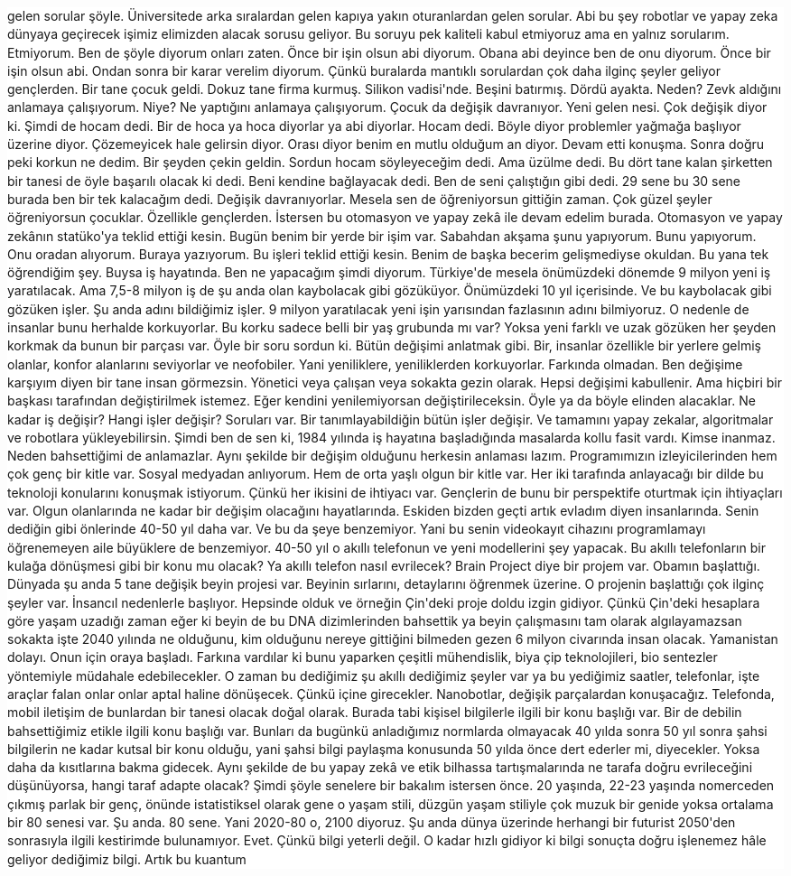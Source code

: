 gelen sorular şöyle. Üniversitede arka sıralardan gelen kapıya yakın oturanlardan gelen sorular. Abi bu şey robotlar ve yapay zeka dünyaya geçirecek işimiz elimizden alacak sorusu geliyor. Bu soruyu pek kaliteli kabul etmiyoruz ama en yalnız sorularım. Etmiyorum. Ben de şöyle diyorum onları zaten. Önce bir işin olsun abi diyorum. Obana abi deyince ben de onu diyorum. Önce bir işin olsun abi. Ondan sonra bir karar verelim diyorum. Çünkü buralarda mantıklı sorulardan çok daha ilginç şeyler geliyor gençlerden. Bir tane çocuk geldi. Dokuz tane firma kurmuş. Silikon vadisi'nde. Beşini batırmış. Dördü ayakta. Neden? Zevk aldığını anlamaya çalışıyorum. Niye? Ne yaptığını anlamaya çalışıyorum. Çocuk da değişik davranıyor. Yeni gelen nesi. Çok değişik diyor ki. Şimdi de hocam dedi. Bir de hoca ya hoca diyorlar ya abi diyorlar. Hocam dedi. Böyle diyor problemler yağmağa başlıyor üzerine diyor. Çözemeyicek hale gelirsin diyor. Orası diyor benim en mutlu olduğum an diyor. Devam etti konuşma. Sonra doğru peki korkun ne dedim. Bir şeyden çekin geldin. Sordun hocam söyleyeceğim dedi. Ama üzülme dedi. Bu dört tane kalan şirketten bir tanesi de öyle başarılı olacak ki dedi. Beni kendine bağlayacak dedi. Ben de seni çalıştığın gibi dedi. 29 sene bu 30 sene burada ben bir tek kalacağım dedi. Değişik davranıyorlar. Mesela sen de öğreniyorsun gittiğin zaman. Çok güzel şeyler öğreniyorsun çocuklar. Özellikle gençlerden. İstersen bu otomasyon ve yapay zekâ ile devam edelim burada. Otomasyon ve yapay zekânın statüko'ya teklid ettiği kesin. Bugün benim bir yerde bir işim var. Sabahdan akşama şunu yapıyorum. Bunu yapıyorum. Onu oradan alıyorum. Buraya yazıyorum. Bu işleri teklid ettiği kesin. Benim de başka becerim gelişmediyse okuldan. Bu yana tek öğrendiğim şey. Buysa iş hayatında. Ben ne yapacağım şimdi diyorum. Türkiye'de mesela önümüzdeki dönemde 9 milyon yeni iş yaratılacak. Ama 7,5-8 milyon iş de şu anda olan kaybolacak gibi gözüküyor. Önümüzdeki 10 yıl içerisinde. Ve bu kaybolacak gibi gözüken işler. Şu anda adını bildiğimiz işler. 9 milyon yaratılacak yeni işin yarısından fazlasının adını bilmiyoruz. O nedenle de insanlar bunu herhalde korkuyorlar. Bu korku sadece belli bir yaş grubunda mı var? Yoksa yeni farklı ve uzak gözüken her şeyden korkmak da bunun bir parçası var. Öyle bir soru sordun ki. Bütün değişimi anlatmak gibi. Bir, insanlar özellikle bir yerlere gelmiş olanlar, konfor alanlarını seviyorlar ve neofobiler. Yani yeniliklere, yeniliklerden korkuyorlar. Farkında olmadan. Ben değişime karşıyım diyen bir tane insan görmezsin. Yönetici veya çalışan veya sokakta gezin olarak. Hepsi değişimi kabullenir. Ama hiçbiri bir başkası tarafından değiştirilmek istemez. Eğer kendini yenilemiyorsan değiştirileceksin. Öyle ya da böyle elinden alacaklar. Ne kadar iş değişir? Hangi işler değişir? Soruları var. Bir tanımlayabildiğin bütün işler değişir. Ve tamamını yapay zekalar, algoritmalar ve robotlara yükleyebilirsin. Şimdi ben de sen ki, 1984 yılında iş hayatına başladığında masalarda kollu fasit vardı. Kimse inanmaz. Neden bahsettiğimi de anlamazlar. Aynı şekilde bir değişim olduğunu herkesin anlaması lazım. Programımızın izleyicilerinden hem çok genç bir kitle var. Sosyal medyadan anlıyorum. Hem de orta yaşlı olgun bir kitle var. Her iki tarafında anlayacağı bir dilde bu teknoloji konularını konuşmak istiyorum. Çünkü her ikisini de ihtiyacı var. Gençlerin de bunu bir perspektife oturtmak için ihtiyaçları var. Olgun olanlarında ne kadar bir değişim olacağını hayatlarında. Eskiden bizden geçti artık evladım diyen insanlarında. Senin dediğin gibi önlerinde 40-50 yıl daha var. Ve bu da şeye benzemiyor. Yani bu senin videokayıt cihazını programlamayı öğrenemeyen aile büyüklere de benzemiyor. 40-50 yıl o akıllı telefonun ve yeni modellerini şey yapacak. Bu akıllı telefonların bir kulağa dönüşmesi gibi bir konu mu olacak? Ya akıllı telefon nasıl evrilecek? Brain Project diye bir projem var. Obamın başlattığı. Dünyada şu anda 5 tane değişik beyin projesi var. Beyinin sırlarını, detaylarını öğrenmek üzerine. O projenin başlattığı çok ilginç şeyler var. İnsancıl nedenlerle başlıyor. Hepsinde olduk ve örneğin Çin'deki proje doldu izgin gidiyor. Çünkü Çin'deki hesaplara göre yaşam uzadığı zaman eğer ki beyin de bu DNA dizimlerinden bahsettik ya beyin çalışmasını tam olarak algılayamazsan sokakta işte 2040 yılında ne olduğunu, kim olduğunu nereye gittiğini bilmeden gezen 6 milyon civarında insan olacak. Yamanistan dolayı. Onun için oraya başladı. Farkına vardılar ki bunu yaparken çeşitli mühendislik, biya çip teknolojileri, bio sentezler yöntemiyle müdahale edebilecekler. O zaman bu dediğimiz şu akıllı dediğimiz şeyler var ya bu yediğimiz saatler, telefonlar, işte araçlar falan onlar onlar aptal haline dönüşecek. Çünkü içine girecekler. Nanobotlar, değişik parçalardan konuşacağız. Telefonda, mobil iletişim de bunlardan bir tanesi olacak doğal olarak. Burada tabi kişisel bilgilerle ilgili bir konu başlığı var. Bir de debilin bahsettiğimiz etikle ilgili konu başlığı var. Bunları da bugünkü anladığımız normlarda olmayacak 40 yılda sonra 50 yıl sonra şahsi bilgilerin ne kadar kutsal bir konu olduğu, yani şahsi bilgi paylaşma konusunda 50 yılda önce dert ederler mi, diyecekler. Yoksa daha da kısıtlarına bakma gidecek. Aynı şekilde de bu yapay zekâ ve etik bilhassa tartışmalarında ne tarafa doğru evrileceğini düşünüyorsa, hangi taraf adapte olacak? Şimdi şöyle senelere bir bakalım istersen önce. 20 yaşında, 22-23 yaşında nomerceden çıkmış parlak bir genç, önünde istatistiksel olarak gene o yaşam stili, düzgün yaşam stiliyle çok muzuk bir genide yoksa ortalama bir 80 senesi var. Şu anda. 80 sene. Yani 2020-80 o, 2100 diyoruz. Şu anda dünya üzerinde herhangi bir futurist 2050'den sonrasıyla ilgili kestirimde bulunamıyor. Evet. Çünkü bilgi yeterli değil. O kadar hızlı gidiyor ki bilgi sonuçta doğru işlenemez hâle geliyor dediğimiz bilgi. Artık bu kuantum
